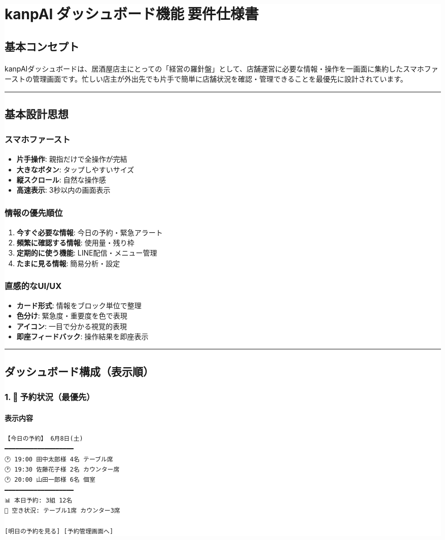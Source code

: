 # kanpAI ダッシュボード機能 要件仕様書

## 基本コンセプト

kanpAIダッシュボードは、居酒屋店主にとっての「経営の羅針盤」として、店舗運営に必要な情報・操作を一画面に集約したスマホファーストの管理画面です。忙しい店主が外出先でも片手で簡単に店舗状況を確認・管理できることを最優先に設計されています。

---

## 基本設計思想

### スマホファースト
- **片手操作**: 親指だけで全操作が完結
- **大きなボタン**: タップしやすいサイズ
- **縦スクロール**: 自然な操作感
- **高速表示**: 3秒以内の画面表示

### 情報の優先順位
1. **今すぐ必要な情報**: 今日の予約・緊急アラート
2. **頻繁に確認する情報**: 使用量・残り枠
3. **定期的に使う機能**: LINE配信・メニュー管理
4. **たまに見る情報**: 簡易分析・設定

### 直感的なUI/UX
- **カード形式**: 情報をブロック単位で整理
- **色分け**: 緊急度・重要度を色で表現
- **アイコン**: 一目で分かる視覚的表現
- **即座フィードバック**: 操作結果を即座表示

---

## ダッシュボード構成（表示順）

### 1. 📅 予約状況（最優先）

#### 表示内容
```
【今日の予約】 6月8日(土)
━━━━━━━━━━━━━━━━━━━
🕐 19:00 田中太郎様 4名 テーブル席
🕐 19:30 佐藤花子様 2名 カウンター席  
🕐 20:00 山田一郎様 6名 個室
━━━━━━━━━━━━━━━━━━━
📊 本日予約: 3組 12名
💺 空き状況: テーブル1席 カウンター3席

[明日の予約を見る] [予約管理画面へ]
```
